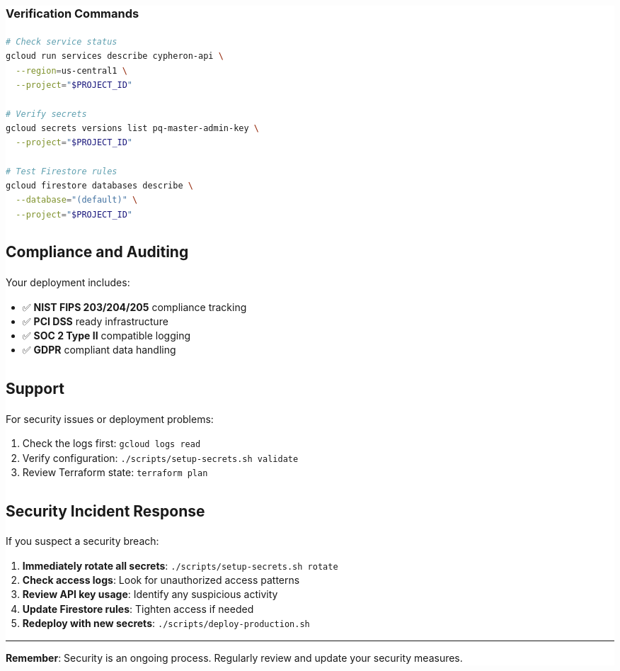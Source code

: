 ### Verification Commands

```bash
# Check service status
gcloud run services describe cypheron-api \
  --region=us-central1 \
  --project="$PROJECT_ID"

# Verify secrets
gcloud secrets versions list pq-master-admin-key \
  --project="$PROJECT_ID"

# Test Firestore rules
gcloud firestore databases describe \
  --database="(default)" \
  --project="$PROJECT_ID"
```

## Compliance and Auditing

Your deployment includes:

- ✅ **NIST FIPS 203/204/205** compliance tracking
- ✅ **PCI DSS** ready infrastructure
- ✅ **SOC 2 Type II** compatible logging
- ✅ **GDPR** compliant data handling

## Support

For security issues or deployment problems:

1. Check the logs first: `gcloud logs read`
2. Verify configuration: `./scripts/setup-secrets.sh validate`
3. Review Terraform state: `terraform plan`

## Security Incident Response

If you suspect a security breach:

1. **Immediately rotate all secrets**: `./scripts/setup-secrets.sh rotate`
2. **Check access logs**: Look for unauthorized access patterns
3. **Review API key usage**: Identify any suspicious activity
4. **Update Firestore rules**: Tighten access if needed
5. **Redeploy with new secrets**: `./scripts/deploy-production.sh`

---

**Remember**: Security is an ongoing process. Regularly review and update your security measures.